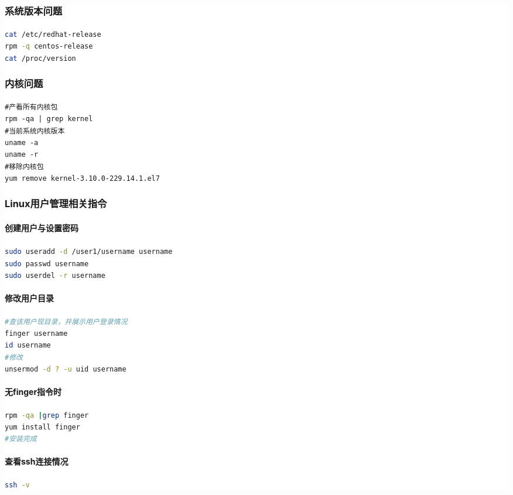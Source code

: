 ### 系统版本问题

```bash
cat /etc/redhat-release
rpm -q centos-release
cat /proc/version
```



### 内核问题

```shell
#产看所有内核包
rpm -qa | grep kernel
#当前系统内核版本
uname -a
uname -r
#移除内核包
yum remove kernel-3.10.0-229.14.1.el7
```



### Linux用户管理相关指令

#### 创建用户与设置密码

```bash
sudo useradd -d /user1/username username
sudo passwd username
sudo userdel -r username
```

#### 修改用户目录

```bash
#查该用户现目录，并展示用户登录情况
finger username
id username
#修改
unsermod -d ? -u uid username
```

#### 无finger指令时

```bash
rpm -qa |grep finger
yum install finger
#安装完成
```

#### 查看ssh连接情况

```bash
ssh -v
```
